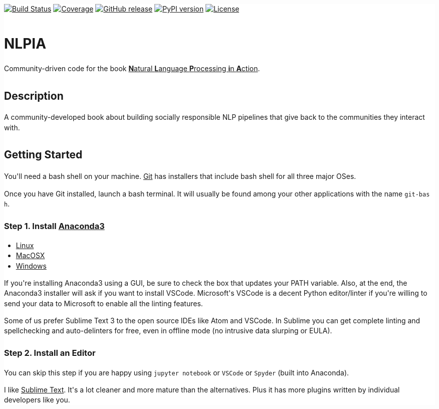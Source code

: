 [![Build Status](https://api.travis-ci.com/totalgood/nlpia.svg?branch=master)](https://travis-ci.com/totalgood/nlpia)
[![Coverage](https://codecov.io/gh/totalgood/nlpia/branch/master/graph/badge.svg)](https://codecov.io/gh/totalgood/nlpia)
[![GitHub release](https://img.shields.io/github/release/totalgood/nlpia.svg)](https://github.com/totalgood/nlpia/releases/latest)
[![PyPI version](https://img.shields.io/pypi/pyversions/nlpia.svg)](https://pypi.org/project/nlpia/)
[![License](https://img.shields.io/pypi/l/nlpia.svg)](https://pypi.python.org/pypi/nlpia/)

# NLPIA

Community-driven code for the book [**N**atural **L**anguage **P**rocessing **i**n **A**ction](http://bit.ly/gh-readme-nlpia-book).

## Description

A community-developed book about building socially responsible NLP pipelines that give back to the communities they interact with.

## Getting Started

You'll need a bash shell on your machine.
[Git](https://git-scm.com/downloads) has installers that include bash shell for all three major OSes.

Once you have Git installed, launch a bash terminal.
It will usually be found among your other applications with the name `git-bash`.


### Step 1. Install [Anaconda3](https://docs.anaconda.com/anaconda/install/)

* [Linux](https://repo.anaconda.com/archive/Anaconda3-5.2.0-Linux-x86_64.sh)
* [MacOSX](https://repo.anaconda.com/archive/Anaconda3-5.2.0-MacOSX-x86_64.pkg)
* [Windows](https://repo.anaconda.com/archive/Anaconda3-5.2.0-Windows-x86_64.exe)

If you're installing Anaconda3 using a GUI, be sure to check the box that updates your PATH variable.
Also, at the end, the Anaconda3 installer will ask if you want to install VSCode.
Microsoft's VSCode is a decent Python editor/linter if you're willing to send your data to Microsoft to enable all the linting features.

Some of us prefer Sublime Text 3 to the open source IDEs like Atom and VSCode. In Sublime you can get complete linting and spellchecking and auto-delinters for free, even in offline mode (no intrusive data slurping or EULA).

### Step 2. Install an Editor

You can skip this step if you are happy using `jupyter notebook` or `VSCode` or `Spyder` (built into Anaconda).

I like [Sublime Text](https://www.sublimetext.com/3).
It's a lot cleaner and more mature than the alternatives.
Plus it has more plugins written by individual developers like you.
